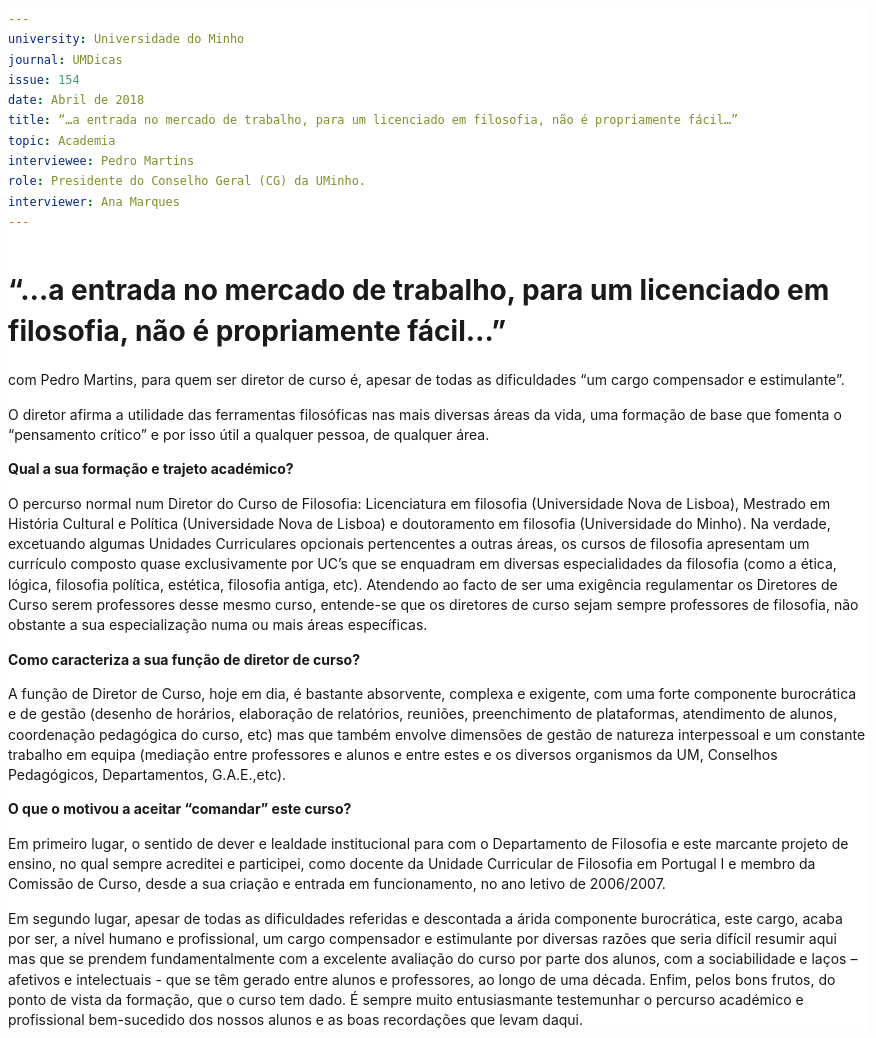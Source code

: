 ```yaml
---
university: Universidade do Minho
journal: UMDicas 
issue: 154	
date: Abril de 2018
title: “…a entrada no mercado de trabalho, para um licenciado em filosofia, não é propriamente fácil…”
topic: Academia
interviewee: Pedro Martins
role: Presidente do Conselho Geral (CG) da UMinho.
interviewer: Ana Marques
---
```


# “…a entrada no mercado de trabalho, para um licenciado em filosofia, não é propriamente fácil…”

com Pedro Martins, para quem ser diretor de curso é, apesar de todas as dificuldades “um cargo compensador e estimulante”.

O diretor afirma a utilidade das ferramentas filosóficas nas mais diversas áreas da vida, uma formação de base que fomenta o “pensamento crítico” e por isso útil a qualquer pessoa, de qualquer área.

**Qual a sua formação e trajeto académico?**

O percurso normal num Diretor do Curso de Filosofia: Licenciatura em filosofia (Universidade Nova de Lisboa), Mestrado em História Cultural e Política (Universidade Nova de Lisboa) e doutoramento em filosofia (Universidade do Minho). Na verdade, excetuando algumas Unidades Curriculares opcionais pertencentes a outras áreas, os cursos de filosofia apresentam um currículo composto quase exclusivamente por UC’s que se enquadram em diversas especialidades da filosofia (como a ética, lógica, filosofia política, estética, filosofia antiga, etc). Atendendo ao facto de ser uma exigência regulamentar os Diretores de Curso serem professores desse mesmo curso, entende-se que os diretores de curso sejam sempre professores de filosofia, não obstante a sua especialização numa ou mais áreas específicas.

**Como caracteriza a sua função de diretor de curso?**

A função de Diretor de Curso, hoje em dia, é bastante absorvente, complexa e exigente, com uma forte componente burocrática e de gestão (desenho de horários, elaboração de relatórios, reuniões, preenchimento de plataformas, atendimento de alunos, coordenação pedagógica do curso, etc) mas que também envolve dimensões de gestão de natureza interpessoal e um constante trabalho em equipa (mediação entre professores e alunos e entre estes e os diversos organismos da UM, Conselhos Pedagógicos, Departamentos, G.A.E.,etc).

**O que o motivou a aceitar “comandar” este curso?**

Em primeiro lugar, o sentido de dever e lealdade institucional para com o Departamento de Filosofia e este marcante projeto de ensino, no qual sempre acreditei e participei, como docente da Unidade Curricular de Filosofia em Portugal I e membro da Comissão de Curso, desde a sua criação e entrada em funcionamento, no ano letivo de 2006/2007.

Em segundo lugar, apesar de todas as dificuldades referidas e descontada a árida componente burocrática, este cargo, acaba por ser, a nível humano e profissional, um cargo compensador e estimulante por diversas razões que seria difícil resumir aqui mas que se prendem fundamentalmente com a excelente avaliação do curso por parte dos alunos, com a sociabilidade e laços – afetivos e intelectuais - que se têm gerado entre alunos e professores, ao longo de uma década. Enfim, pelos bons frutos, do ponto de vista da formação, que o curso tem dado. É sempre muito entusiasmante testemunhar o percurso académico e profissional bem-sucedido dos nossos alunos e as boas recordações que levam daqui.
